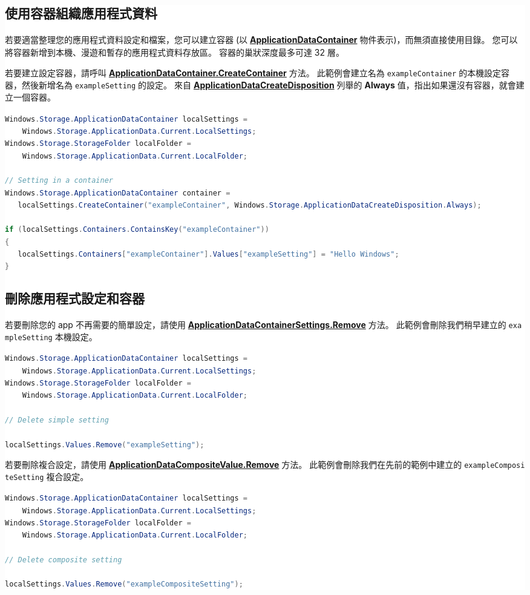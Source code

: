 ## <a name="organize-app-data-with-containers"></a>使用容器組織應用程式資料


若要適當整理您的應用程式資料設定和檔案，您可以建立容器 (以 [**ApplicationDataContainer**](https://docs.microsoft.com/uwp/api/Windows.Storage.ApplicationDataContainer) 物件表示)，而無須直接使用目錄。 您可以將容器新增到本機、漫遊和暫存的應用程式資料存放區。 容器的巢狀深度最多可達 32 層。

若要建立設定容器，請呼叫 [**ApplicationDataContainer.CreateContainer**](https://docs.microsoft.com/uwp/api/windows.storage.applicationdatacontainer.createcontainer) 方法。 此範例會建立名為 `exampleContainer` 的本機設定容器，然後新增名為 `exampleSetting` 的設定。 來自 [**ApplicationDataCreateDisposition**](https://docs.microsoft.com/uwp/api/Windows.Storage.ApplicationDataCreateDisposition) 列舉的 **Always** 值，指出如果還沒有容器，就會建立一個容器。

```csharp
Windows.Storage.ApplicationDataContainer localSettings = 
    Windows.Storage.ApplicationData.Current.LocalSettings;
Windows.Storage.StorageFolder localFolder = 
    Windows.Storage.ApplicationData.Current.LocalFolder;

// Setting in a container
Windows.Storage.ApplicationDataContainer container = 
   localSettings.CreateContainer("exampleContainer", Windows.Storage.ApplicationDataCreateDisposition.Always);

if (localSettings.Containers.ContainsKey("exampleContainer"))
{
   localSettings.Containers["exampleContainer"].Values["exampleSetting"] = "Hello Windows";
}
```

## <a name="delete-app-settings-and-containers"></a>刪除應用程式設定和容器


若要刪除您的 app 不再需要的簡單設定，請使用 [**ApplicationDataContainerSettings.Remove**](https://docs.microsoft.com/uwp/api/windows.storage.applicationdatacontainersettings.remove) 方法。 此範例會刪除我們稍早建立的 `exampleSetting` 本機設定。

```csharp
Windows.Storage.ApplicationDataContainer localSettings = 
    Windows.Storage.ApplicationData.Current.LocalSettings;
Windows.Storage.StorageFolder localFolder = 
    Windows.Storage.ApplicationData.Current.LocalFolder;

// Delete simple setting

localSettings.Values.Remove("exampleSetting");
```

若要刪除複合設定，請使用 [**ApplicationDataCompositeValue.Remove**](https://docs.microsoft.com/uwp/api/windows.storage.applicationdatacompositevalue.remove) 方法。 此範例會刪除我們在先前的範例中建立的 `exampleCompositeSetting` 複合設定。

```csharp
Windows.Storage.ApplicationDataContainer localSettings = 
    Windows.Storage.ApplicationData.Current.LocalSettings;
Windows.Storage.StorageFolder localFolder = 
    Windows.Storage.ApplicationData.Current.LocalFolder;

// Delete composite setting

localSettings.Values.Remove("exampleCompositeSetting");
```
